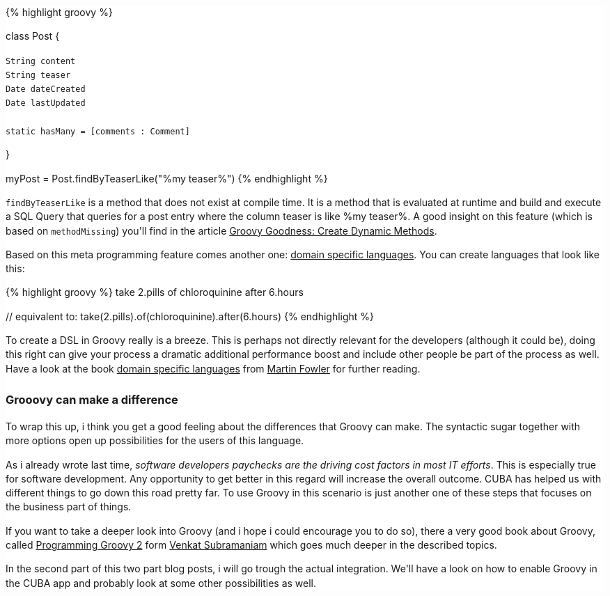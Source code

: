 {% highlight groovy %}

class Post {
    
    String content
    String teaser
    Date dateCreated
    Date lastUpdated

    static hasMany = [comments : Comment]

}

myPost = Post.findByTeaserLike("%my teaser%")
{% endhighlight %}

<code>findByTeaserLike</code> is a method that does not exist at compile time. It is a method that is evaluated at runtime and build and execute a SQL Query that queries for a post entry where the column teaser is like %my teaser%. A good insight on this feature (which is based on <code>methodMissing</code>) you'll find in the article [Groovy Goodness: Create Dynamic Methods](http://mrhaki.blogspot.de/2009/11/groovy-goodness-create-dynamic-methods.html).

Based on this meta programming feature comes another one: [domain specific languages](http://docs.groovy-lang.org/docs/latest/html/documentation/core-domain-specific-languages.html). You can create languages that look like this:

{% highlight groovy %}
take 2.pills of chloroquinine after 6.hours

// equivalent to: take(2.pills).of(chloroquinine).after(6.hours)
{% endhighlight %}

To create a DSL in Groovy really is a breeze.
This is perhaps not directly relevant for the developers (although it could be), doing this right can give your process a dramatic additional performance boost and include other people be part of the process as well. Have a look at the book [domain specific languages](http://martinfowler.com/books/dsl.html) from [Martin Fowler](https://twitter.com/martinfowler) for further reading.

### Grooovy can make a difference

To wrap this up, i think you get a good feeling about the differences that Groovy can make. The syntactic sugar together with more options open up possibilities for the users of this language. 

As i already wrote last time, *software developers paychecks are the driving cost factors in most IT efforts*. This is especially true for software development. Any opportunity to get better in this regard will increase the overall outcome. CUBA has helped us with different things to go down this road pretty far. To use Groovy in this scenario is just another one of these steps that focuses on the business part of things.

If you want to take a deeper look into Groovy (and i hope i could encourage you to do so), there a very good book about Groovy, called [Programming Groovy 2](http://www.amazon.de/dp/1937785300) form [Venkat Subramaniam](https://twitter.com/venkat_s) which goes much deeper in the described topics.

In the second part of this two part blog posts, i will go trough the actual integration. We'll have a look on how to enable Groovy in the CUBA app and probably look at some other possibilities as well.